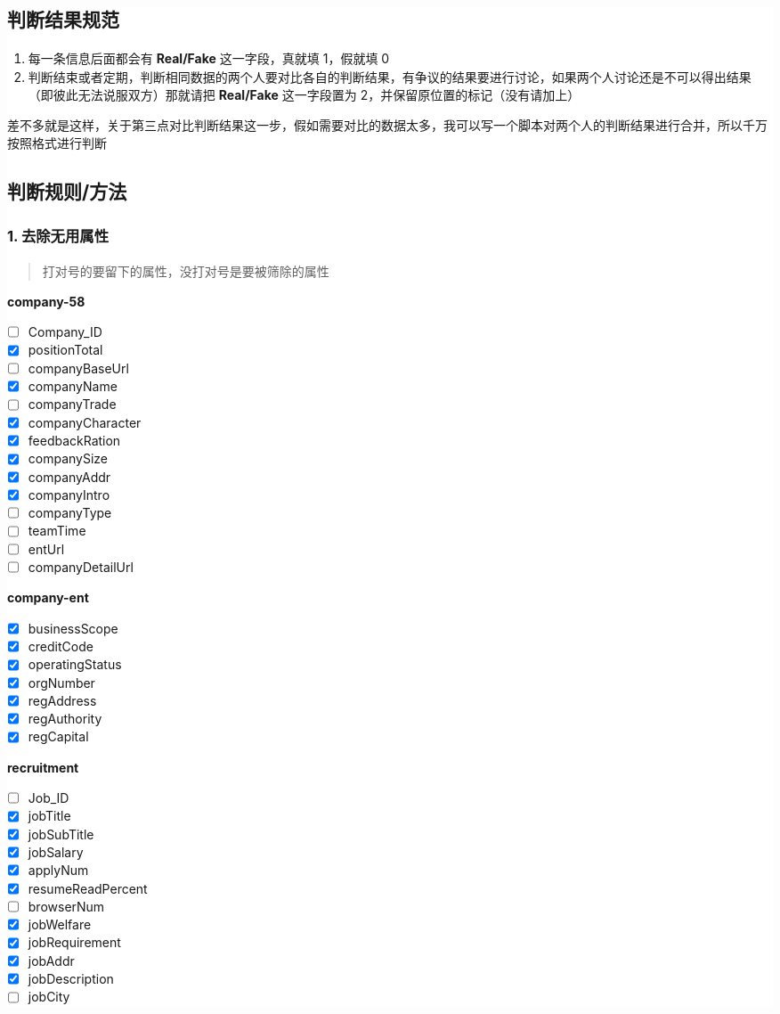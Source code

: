 ## 判断结果规范

1. 每一条信息后面都会有 **Real/Fake** 这一字段，真就填 1，假就填 0
2. 判断结束或者定期，判断相同数据的两个人要对比各自的判断结果，有争议的结果要进行讨论，如果两个人讨论还是不可以得出结果（即彼此无法说服双方）那就请把 **Real/Fake** 这一字段置为 2，并保留原位置的标记（没有请加上）

差不多就是这样，关于第三点对比判断结果这一步，假如需要对比的数据太多，我可以写一个脚本对两个人的判断结果进行合并，所以千万按照格式进行判断

## 判断规则/方法

### 1. 去除无用属性

> 打对号的要留下的属性，没打对号是要被筛除的属性

**company-58**

- [ ] Company_ID
- [x] positionTotal
- [ ] companyBaseUrl
- [x] companyName
- [ ] companyTrade
- [x] companyCharacter
- [x] feedbackRation
- [x] companySize
- [x] companyAddr
- [x] companyIntro
- [ ] companyType
- [ ] teamTime
- [ ] entUrl
- [ ] companyDetailUrl

**company-ent**

- [x] businessScope
- [x] creditCode
- [x] operatingStatus
- [x] orgNumber
- [x] regAddress
- [x] regAuthority
- [x] regCapital

**recruitment**

- [ ] Job_ID
- [x] jobTitle
- [x] jobSubTitle
- [x] jobSalary
- [x] applyNum
- [x] resumeReadPercent
- [ ] browserNum
- [x] jobWelfare
- [x] jobRequirement
- [x] jobAddr
- [x] jobDescription
- [ ] jobCity
